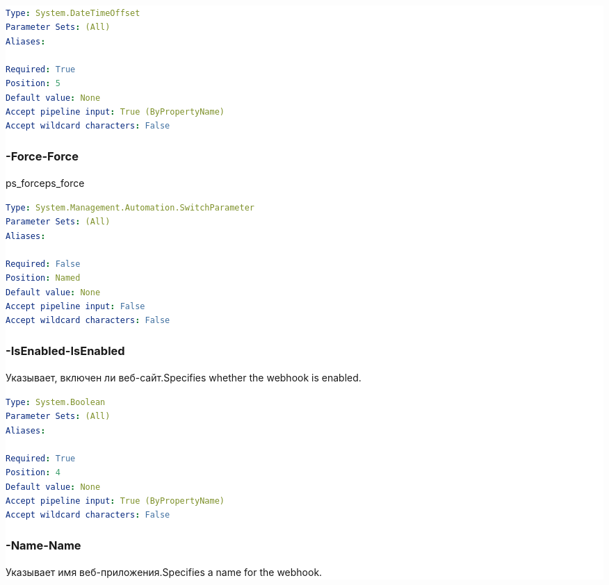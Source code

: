 ```yaml
Type: System.DateTimeOffset
Parameter Sets: (All)
Aliases:

Required: True
Position: 5
Default value: None
Accept pipeline input: True (ByPropertyName)
Accept wildcard characters: False
```

### <span data-ttu-id="43faa-129">-Force</span><span class="sxs-lookup"><span data-stu-id="43faa-129">-Force</span></span>
<span data-ttu-id="43faa-130">ps_force</span><span class="sxs-lookup"><span data-stu-id="43faa-130">ps_force</span></span>

```yaml
Type: System.Management.Automation.SwitchParameter
Parameter Sets: (All)
Aliases:

Required: False
Position: Named
Default value: None
Accept pipeline input: False
Accept wildcard characters: False
```

### <span data-ttu-id="43faa-131">-IsEnabled</span><span class="sxs-lookup"><span data-stu-id="43faa-131">-IsEnabled</span></span>
<span data-ttu-id="43faa-132">Указывает, включен ли веб-сайт.</span><span class="sxs-lookup"><span data-stu-id="43faa-132">Specifies whether the webhook is enabled.</span></span>

```yaml
Type: System.Boolean
Parameter Sets: (All)
Aliases:

Required: True
Position: 4
Default value: None
Accept pipeline input: True (ByPropertyName)
Accept wildcard characters: False
```

### <span data-ttu-id="43faa-133">-Name</span><span class="sxs-lookup"><span data-stu-id="43faa-133">-Name</span></span>
<span data-ttu-id="43faa-134">Указывает имя веб-приложения.</span><span class="sxs-lookup"><span data-stu-id="43faa-134">Specifies a name for the webhook.</span></span>
